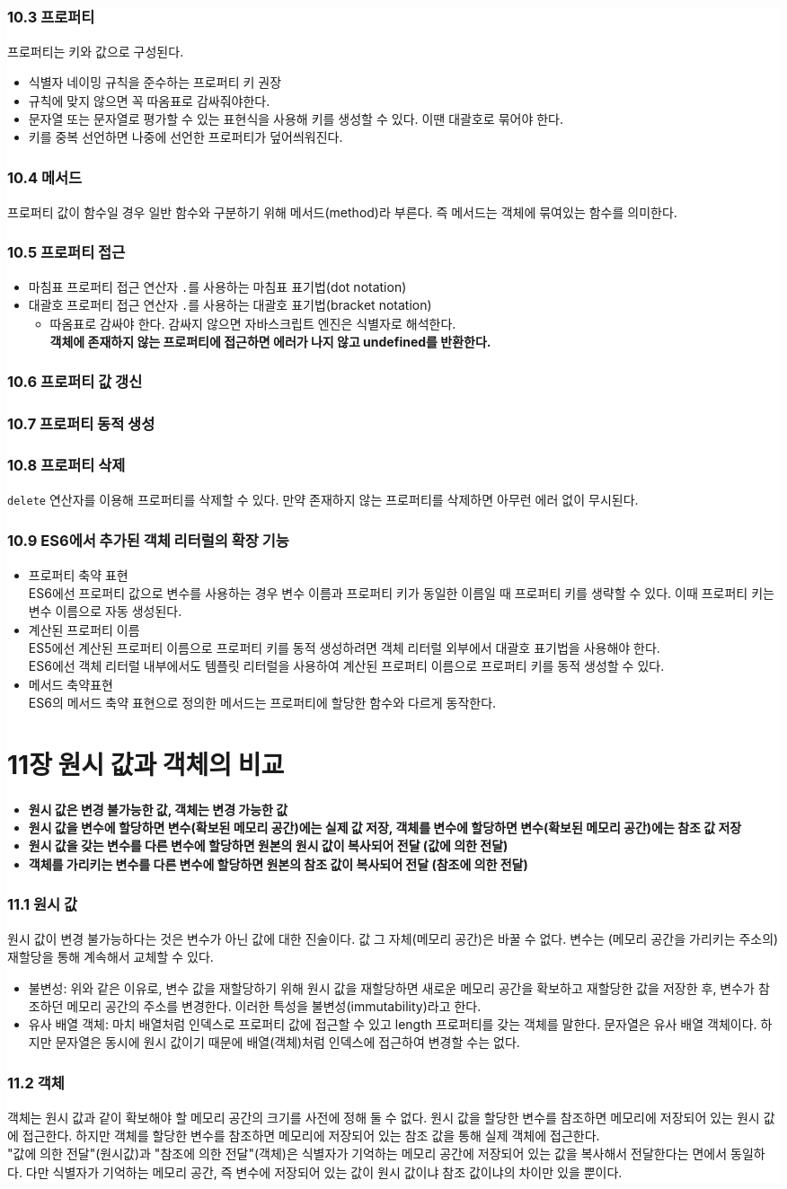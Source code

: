 ### 10.3 프로퍼티
프로퍼티는 키와 값으로 구성된다. 
- 식별자 네이밍 규칙을 준수하는 프로퍼티 키 권장
- 규칙에 맞지 않으면 꼭 따옴표로 감싸줘야한다.
- 문자열 또는 문자열로 평가할 수 있는 표현식을 사용해 키를 생성할 수 있다. 이땐 대괄호로 묶어야 한다.
- 키를 중복 선언하면 나중에 선언한 프로퍼티가 덮어씌워진다.

### 10.4 메서드
프로퍼티 값이 함수일 경우 일반 함수와 구분하기 위해 메서드(method)라 부른다. 즉 메서드는 객체에 묶여있는 함수를 의미한다.

### 10.5 프로퍼티 접근
- 마침표 프로퍼티 접근 연산자 `.`를 사용하는 마침표 표기법(dot notation)
- 대괄호 프로퍼티 접근 연산자 `.`를 사용하는 대괄호 표기법(bracket notation)
  - 따옴표로 감싸야 한다. 감싸지 않으면 자바스크립트 엔진은 식별자로 해석한다.  
**객체에 존재하지 않는 프로퍼티에 접근하면 에러가 나지 않고 undefined를 반환한다.**

### 10.6 프로퍼티 값 갱신

### 10.7 프로퍼티 동적 생성

### 10.8 프로퍼티 삭제
`delete` 연산자를 이용해 프로퍼티를 삭제할 수 있다. 만약 존재하지 않는 프로퍼티를 삭제하면 아무런 에러 없이 무시된다.

### 10.9 ES6에서 추가된 객체 리터럴의 확장 기능
- 프로퍼티 축약 표현  
  ES6에선 프로퍼티 값으로 변수를 사용하는 경우 변수 이름과 프로퍼티 키가 동일한 이름일 때 프로퍼티 키를 생략할 수 있다. 이때 프로퍼티 키는 변수 이름으로 자동 생성된다.
- 계산된 프로퍼티 이름  
  ES5에선 계산된 프로퍼티 이름으로 프로퍼티 키를 동적 생성하려면 객체 리터럴 외부에서 대괄호 표기법을 사용해야 한다.  
  ES6에선 객체 리터럴 내부에서도 템플릿 리터럴을 사용하여 계산된 프로퍼티 이름으로 프로퍼티 키를 동적 생성할 수 있다.
- 메서드 축약표현  
  ES6의 메서드 축약 표현으로 정의한 메서드는 프로퍼티에 할당한 함수와 다르게 동작한다.

# 11장 원시 값과 객체의 비교
- **원시 값은 변경 불가능한 값, 객체는 변경 가능한 값**
- **원시 값을 변수에 할당하면 변수(확보된 메모리 공간)에는 실제 값 저장, 객체를 변수에 할당하면 변수(확보된 메모리 공간)에는 참조 값 저장**
- **원시 값을 갖는 변수를 다른 변수에 할당하면 원본의 원시 값이 복사되어 전달 (값에 의한 전달)**
- **객체를 가리키는 변수를 다른 변수에 할당하면 원본의 참조 값이 복사되어 전달 (참조에 의한 전달)**
  
### 11.1 원시 값
원시 값이 변경 불가능하다는 것은 변수가 아닌 값에 대한 진술이다. 값 그 자체(메모리 공간)은 바꿀 수 없다. 변수는 (메모리 공간을 가리키는 주소의)재할당을 통해 계속해서 교체할 수 있다.  
- 불변성: 위와 같은 이유로, 변수 값을 재할당하기 위해 원시 값을 재할당하면 새로운 메모리 공간을 확보하고 재할당한 값을 저장한 후, 변수가 참조하던 메모리 공간의 주소를 변경한다. 이러한 특성을 불변성(immutability)라고 한다.
- 유사 배열 객체: 마치 배열처럼 인덱스로 프로퍼티 값에 접근할 수 있고 length 프로퍼티를 갖는 객체를 말한다. 문자열은 유사 배열 객체이다. 하지만 문자열은 동시에 원시 값이기 때문에 배열(객체)처럼 인덱스에 접근하여 변경할 수는 없다.
  
### 11.2 객체
객체는 원시 값과 같이 확보해야 할 메모리 공간의 크기를 사전에 정해 둘 수 없다. 원시 값을 할당한 변수를 참조하면 메모리에 저장되어 있는 원시 값에 접근한다. 하지만 객체를 할당한 변수를 참조하면 메모리에 저장되어 있는 참조 값을 통해 실제 객체에 접근한다.  
"값에 의한 전달"(원시값)과 "참조에 의한 전달"(객체)은 식별자가 기억하는 메모리 공간에 저장되어 있는 값을 복사해서 전달한다는 면에서 동일하다. 다만 식별자가 기억하는 메모리 공간, 즉 변수에 저장되어 있는 값이 원시 값이냐 참조 값이냐의 차이만 있을 뿐이다.
